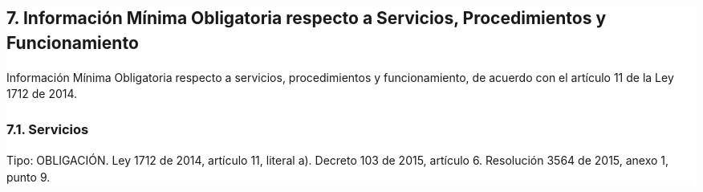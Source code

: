 ## 7. Información Mínima Obligatoria respecto a Servicios, Procedimientos y Funcionamiento

Información Mínima Obligatoria respecto a servicios, procedimientos y funcionamiento, de acuerdo con el artículo 11 de la Ley 1712 de 2014.

### 7.1. Servicios
Tipo: OBLIGACIÓN.
Ley 1712 de 2014, artículo 11, literal a).
Decreto 103 de 2015, artículo 6.
Resolución 3564 de 2015, anexo 1, punto 9.

